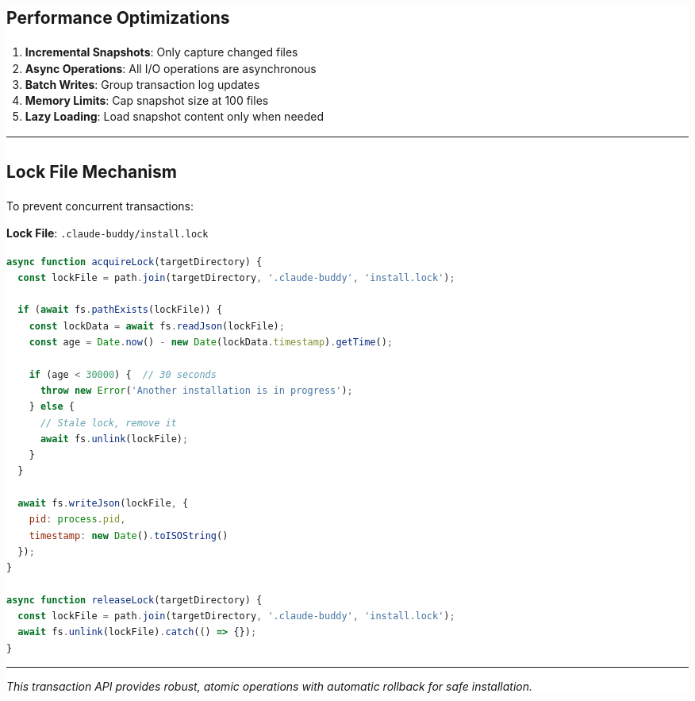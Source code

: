 ## Performance Optimizations

1. **Incremental Snapshots**: Only capture changed files
2. **Async Operations**: All I/O operations are asynchronous
3. **Batch Writes**: Group transaction log updates
4. **Memory Limits**: Cap snapshot size at 100 files
5. **Lazy Loading**: Load snapshot content only when needed

---

## Lock File Mechanism

To prevent concurrent transactions:

**Lock File**: `.claude-buddy/install.lock`

```javascript
async function acquireLock(targetDirectory) {
  const lockFile = path.join(targetDirectory, '.claude-buddy', 'install.lock');

  if (await fs.pathExists(lockFile)) {
    const lockData = await fs.readJson(lockFile);
    const age = Date.now() - new Date(lockData.timestamp).getTime();

    if (age < 30000) {  // 30 seconds
      throw new Error('Another installation is in progress');
    } else {
      // Stale lock, remove it
      await fs.unlink(lockFile);
    }
  }

  await fs.writeJson(lockFile, {
    pid: process.pid,
    timestamp: new Date().toISOString()
  });
}

async function releaseLock(targetDirectory) {
  const lockFile = path.join(targetDirectory, '.claude-buddy', 'install.lock');
  await fs.unlink(lockFile).catch(() => {});
}
```

---

*This transaction API provides robust, atomic operations with automatic rollback for safe installation.*
